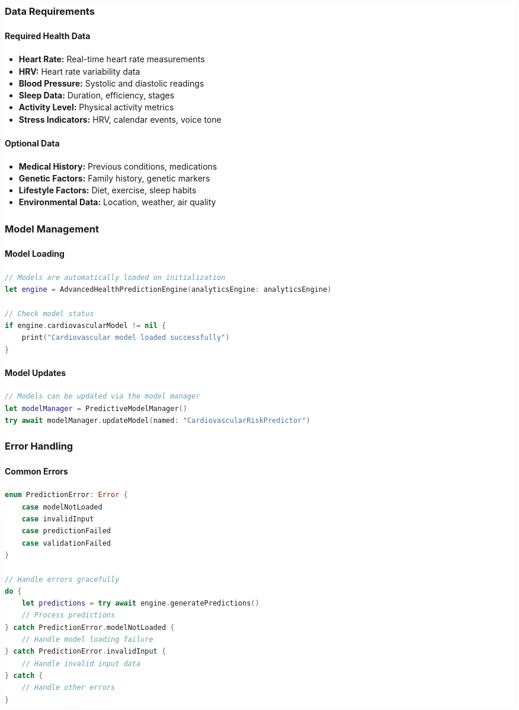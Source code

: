 ### Data Requirements

#### Required Health Data
- **Heart Rate:** Real-time heart rate measurements
- **HRV:** Heart rate variability data
- **Blood Pressure:** Systolic and diastolic readings
- **Sleep Data:** Duration, efficiency, stages
- **Activity Level:** Physical activity metrics
- **Stress Indicators:** HRV, calendar events, voice tone

#### Optional Data
- **Medical History:** Previous conditions, medications
- **Genetic Factors:** Family history, genetic markers
- **Lifestyle Factors:** Diet, exercise, sleep habits
- **Environmental Data:** Location, weather, air quality

### Model Management

#### Model Loading
```swift
// Models are automatically loaded on initialization
let engine = AdvancedHealthPredictionEngine(analyticsEngine: analyticsEngine)

// Check model status
if engine.cardiovascularModel != nil {
    print("Cardiovascular model loaded successfully")
}
```

#### Model Updates
```swift
// Models can be updated via the model manager
let modelManager = PredictiveModelManager()
try await modelManager.updateModel(named: "CardiovascularRiskPredictor")
```

### Error Handling

#### Common Errors
```swift
enum PredictionError: Error {
    case modelNotLoaded
    case invalidInput
    case predictionFailed
    case validationFailed
}

// Handle errors gracefully
do {
    let predictions = try await engine.generatePredictions()
    // Process predictions
} catch PredictionError.modelNotLoaded {
    // Handle model loading failure
} catch PredictionError.invalidInput {
    // Handle invalid input data
} catch {
    // Handle other errors
}
```
